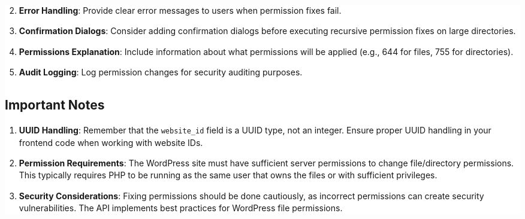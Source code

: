 2. **Error Handling**: Provide clear error messages to users when permission fixes fail.

3. **Confirmation Dialogs**: Consider adding confirmation dialogs before executing recursive permission fixes on large directories.

4. **Permissions Explanation**: Include information about what permissions will be applied (e.g., 644 for files, 755 for directories).

5. **Audit Logging**: Log permission changes for security auditing purposes.

## Important Notes

1. **UUID Handling**: Remember that the `website_id` field is a UUID type, not an integer. Ensure proper UUID handling in your frontend code when working with website IDs.

2. **Permission Requirements**: The WordPress site must have sufficient server permissions to change file/directory permissions. This typically requires PHP to be running as the same user that owns the files or with sufficient privileges.

3. **Security Considerations**: Fixing permissions should be done cautiously, as incorrect permissions can create security vulnerabilities. The API implements best practices for WordPress file permissions.
